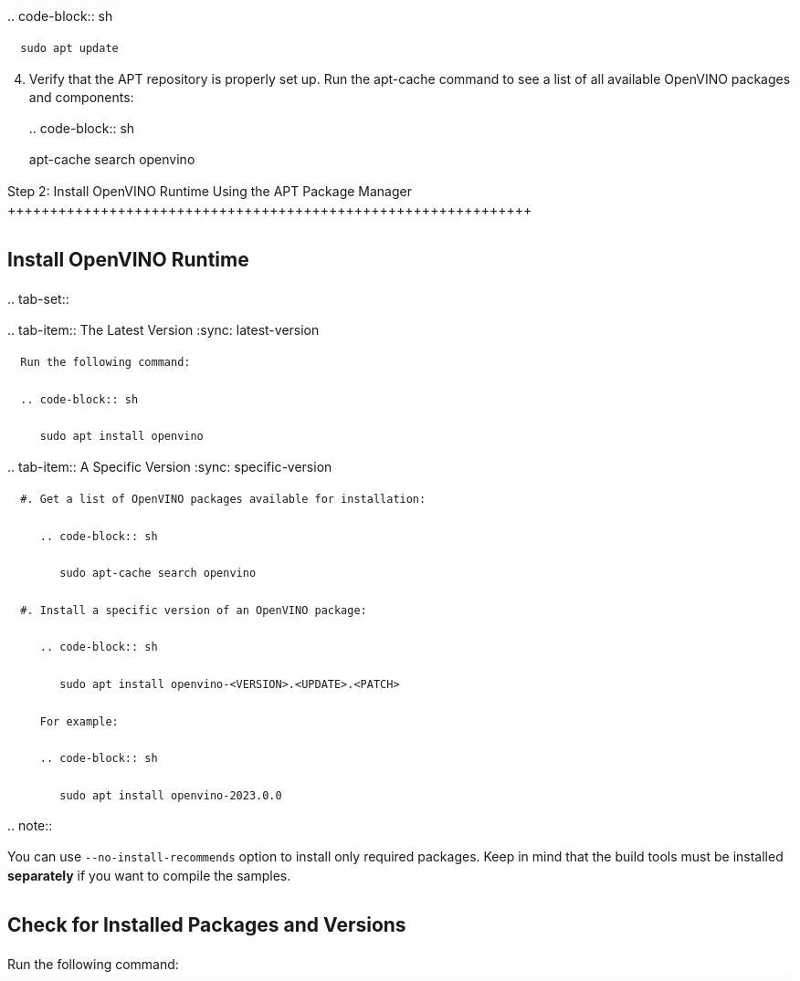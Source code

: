    .. code-block:: sh

      sudo apt update


4. Verify that the APT repository is properly set up. Run the apt-cache command to see a list of all available OpenVINO packages and components:

   .. code-block:: sh

      apt-cache search openvino



Step 2: Install OpenVINO Runtime Using the APT Package Manager
++++++++++++++++++++++++++++++++++++++++++++++++++++++++++++++

Install OpenVINO Runtime
------------------------

.. tab-set::

   .. tab-item:: The Latest Version
      :sync: latest-version
   
      Run the following command:
   
      .. code-block:: sh
   
         sudo apt install openvino
   
   
   .. tab-item:: A Specific Version
      :sync: specific-version
   
      #. Get a list of OpenVINO packages available for installation:
   
         .. code-block:: sh
   
            sudo apt-cache search openvino
   
      #. Install a specific version of an OpenVINO package:
   
         .. code-block:: sh
   
            sudo apt install openvino-<VERSION>.<UPDATE>.<PATCH>
   
         For example:
   
         .. code-block:: sh
   
            sudo apt install openvino-2023.0.0
   
.. note::

   You can use ``--no-install-recommends`` option to install only required packages. 
   Keep in mind that the build tools must be installed **separately** if you want to compile the samples.


Check for Installed Packages and Versions
-----------------------------------------

Run the following command:
